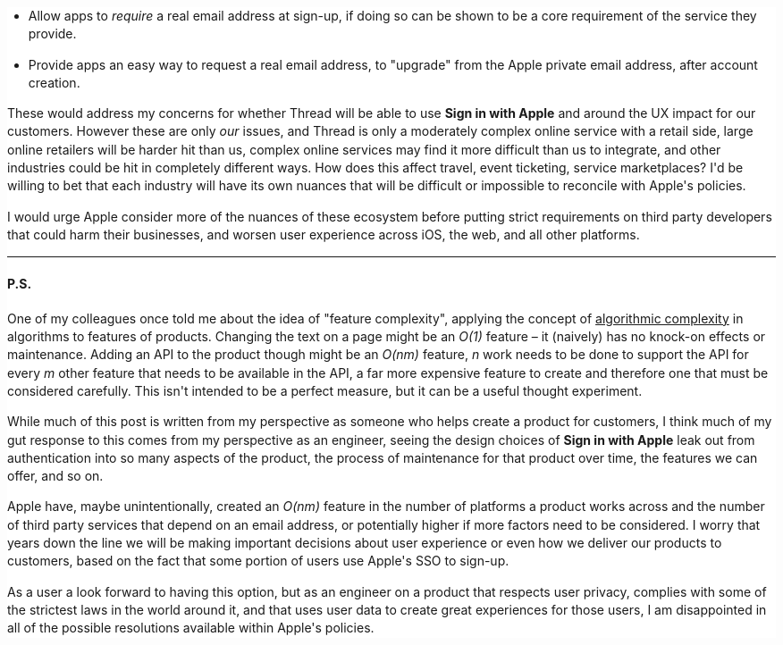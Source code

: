 - Allow apps to _require_ a real email address at sign-up, if doing so can be
  shown to be a core requirement of the service they provide.

- Provide apps an easy way to request a real email address, to "upgrade" from
  the Apple private email address, after account creation.

These would address my concerns for whether Thread will be able to use **Sign
in with Apple** and around the UX impact for our customers. However these are
only _our_ issues, and Thread is only a moderately complex online service with
a retail side, large online retailers will be harder hit than us, complex
online services may find it more difficult than us to integrate, and other
industries could be hit in completely different ways. How does this affect
travel, event ticketing, service marketplaces? I'd be willing to bet that each
industry will have its own nuances that will be difficult or impossible to
reconcile with Apple's policies.

I would urge Apple consider more of the nuances of these ecosystem before
putting strict requirements on third party developers that could harm their
businesses, and worsen user experience across iOS, the web, and all other
platforms.

---

#### P.S.

One of my colleagues once told me about the idea of "feature complexity",
applying the concept of [algorithmic
complexity](https://www.geeksforgeeks.org/analysis-algorithms-big-o-analysis/)
in algorithms to features of products. Changing the text on a page might be an
_O(1)_ feature – it (naively) has no knock-on effects or maintenance. Adding
an API to the product though might be an _O(nm)_ feature, _n_ work needs to be
done to support the API for every _m_ other feature that needs to be available
in the API, a far more expensive feature to create and therefore one that must
be considered carefully. This isn't intended to be a perfect measure, but it
can be a useful thought experiment.

While much of this post is written from my perspective as someone who helps
create a product for customers, I think much of my gut response to this comes
from my perspective as an engineer, seeing the design choices of **Sign in
with Apple** leak out from authentication into so many aspects of the product,
the process of maintenance for that product over time, the features we can
offer, and so on.

Apple have, maybe unintentionally, created an _O(nm)_ feature in the number of
platforms a product works across and the number of third party services that
depend on an email address, or potentially higher if more factors need to be
considered. I worry that years down the line we will be making important
decisions about user experience or even how we deliver our products to
customers, based on the fact that some portion of users use Apple's SSO to
sign-up.

As a user a look forward to having this option, but as an engineer on a
product that respects user privacy, complies with some of the strictest laws
in the world around it, and that uses user data to create great experiences
for those users, I am disappointed in all of the possible resolutions
available within Apple's policies.
